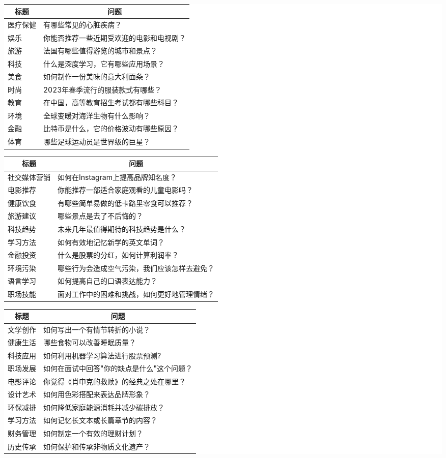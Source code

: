 |标题|问题|
|---|---|
|医疗保健|有哪些常见的心脏疾病？|
|娱乐|你能否推荐一些近期受欢迎的电影和电视剧？|
|旅游|法国有哪些值得游览的城市和景点？|
|科技|什么是深度学习，它有哪些应用场景？|
|美食|如何制作一份美味的意大利面条？|
|时尚|2023年春季流行的服装款式有哪些？|
|教育|在中国，高等教育招生考试都有哪些科目？|
|环境|全球变暖对海洋生物有什么影响？|
|金融|比特币是什么，它的价格波动有哪些原因？|
|体育|哪些足球运动员是世界级的巨星？|

|标题|问题|
|---|---|
|社交媒体营销|如何在Instagram上提高品牌知名度？|
|电影推荐|你能推荐一部适合家庭观看的儿童电影吗？|
|健康饮食|有哪些简单易做的低卡路里零食可以推荐？|
|旅游建议|哪些景点是去了不后悔的？|
|科技趋势|未来几年最值得期待的科技趋势是什么？|
|学习方法|如何有效地记忆新学的英文单词？|
|金融投资|什么是股票的分红，如何计算利润率？|
|环境污染|哪些行为会造成空气污染，我们应该怎样去避免？|
|语言学习|如何提高自己的口语表达能力？|
|职场技能|面对工作中的困难和挑战，如何更好地管理情绪？|

| 标题 | 问题 |
| --- | --- |
| 文学创作 |如何写出一个有情节转折的小说？ |
| 健康生活 | 哪些食物可以改善睡眠质量？ |
| 科技应用 | 如何利用机器学习算法进行股票预测? |
| 职场发展 | 如何在面试中回答"你的缺点是什么"这个问题？ |
| 电影评论 | 你觉得《肖申克的救赎》的经典之处在哪里？|
| 设计艺术 | 如何用色彩搭配来表达品牌形象？ |
| 环保减排 | 如何降低家庭能源消耗并减少碳排放？ |
| 学习方法 | 如何记忆长文本或长篇章节的内容？ |
| 财务管理 | 如何制定一个有效的理财计划？ |
| 历史传承 | 如何保护和传承非物质文化遗产？ |
